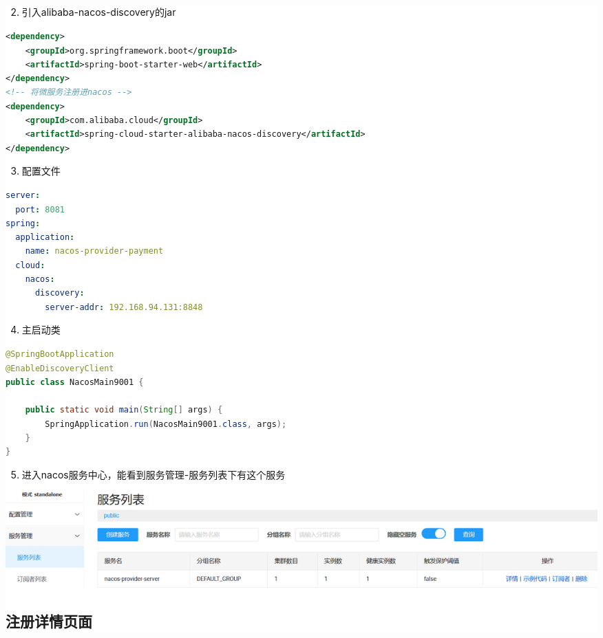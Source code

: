 2. 引入alibaba-nacos-discovery的jar

```xml
<dependency>
    <groupId>org.springframework.boot</groupId>
    <artifactId>spring-boot-starter-web</artifactId>
</dependency>
<!-- 将微服务注册进nacos -->
<dependency>
    <groupId>com.alibaba.cloud</groupId>
    <artifactId>spring-cloud-starter-alibaba-nacos-discovery</artifactId>
</dependency>
```

3. 配置文件

```yaml
server:
  port: 8081
spring:
  application:
    name: nacos-provider-payment
  cloud:
    nacos:
      discovery:
        server-addr: 192.168.94.131:8848
```

4. 主启动类

```java
@SpringBootApplication
@EnableDiscoveryClient
public class NacosMain9001 {

    public static void main(String[] args) {
        SpringApplication.run(NacosMain9001.class, args);
    }
}
```

5. 进入nacos服务中心，能看到服务管理-服务列表下有这个服务

![image-20250712171137716](image/1-register-Center/image-20250712171137716.png)

## 注册详情页面
